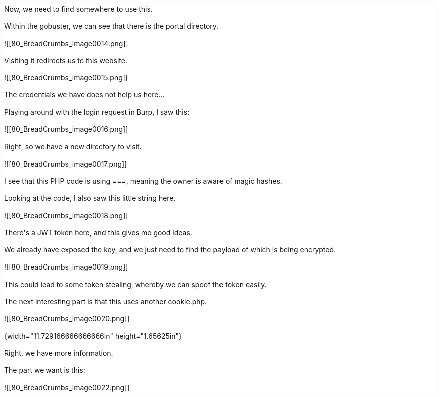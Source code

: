 Now, we need to find somewhere to use this.

Within the gobuster, we can see that there is the portal directory.

&#x20;

!\[\[80\_BreadCrumbs\_image0014.png]]

Visiting it redirects us to this website.

!\[\[80\_BreadCrumbs\_image0015.png]]

The credentials we have does not help us here...

&#x20;

Playing around with the login request in Burp, I saw this:

!\[\[80\_BreadCrumbs\_image0016.png]]

Right, so we have a new directory to visit.

!\[\[80\_BreadCrumbs\_image0017.png]]

&#x20;

I see that this PHP code is using ===, meaning the owner is aware of magic hashes.

Looking at the code, I also saw this little string here.

&#x20;

!\[\[80\_BreadCrumbs\_image0018.png]]

There's a JWT token here, and this gives me good ideas.

&#x20;

We already have exposed the key, and we just need to find the payload of which is being encrypted.

!\[\[80\_BreadCrumbs\_image0019.png]]

&#x20;

This could lead to some token stealing, whereby we can spoof the token easily.

The next interesting part is that this uses another cookie.php.

&#x20;

!\[\[80\_BreadCrumbs\_image0020.png]]

&#x20;

{width="11.729166666666666in" height="1.65625in"}

Right, we have more information.

&#x20;

The part we want is this:

!\[\[80\_BreadCrumbs\_image0022.png]]

&#x20;
